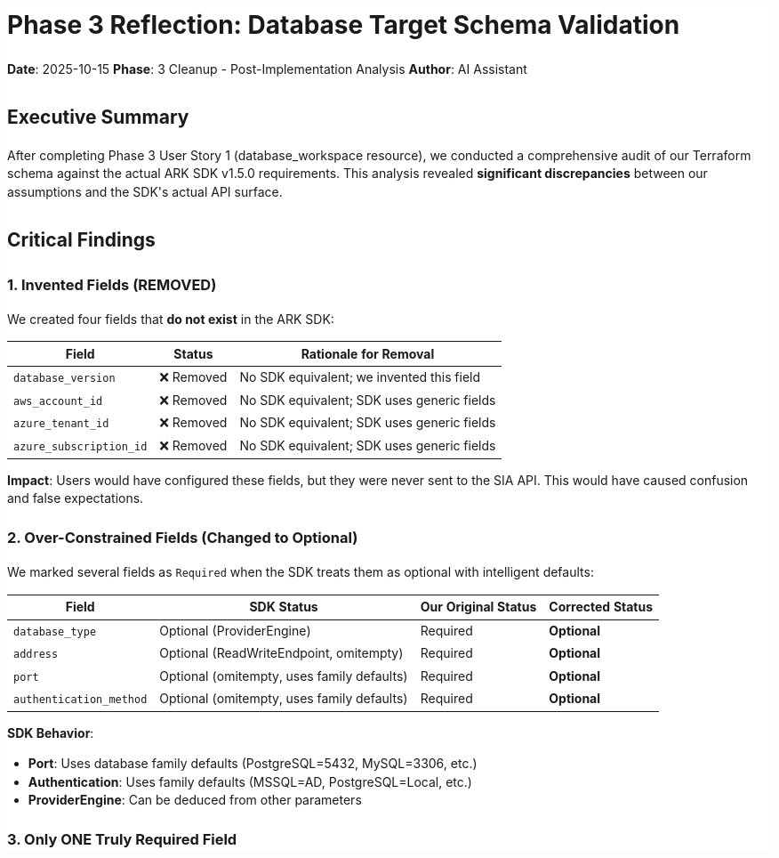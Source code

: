 # Phase 3 Reflection: Database Target Schema Validation

**Date**: 2025-10-15
**Phase**: 3 Cleanup - Post-Implementation Analysis
**Author**: AI Assistant

## Executive Summary

After completing Phase 3 User Story 1 (database_workspace resource), we conducted a comprehensive audit of our Terraform schema against the actual ARK SDK v1.5.0 requirements. This analysis revealed **significant discrepancies** between our assumptions and the SDK's actual API surface.

## Critical Findings

### 1. Invented Fields (REMOVED)

We created four fields that **do not exist** in the ARK SDK:

| Field | Status | Rationale for Removal |
|-------|--------|----------------------|
| `database_version` | ❌ Removed | No SDK equivalent; we invented this field |
| `aws_account_id` | ❌ Removed | No SDK equivalent; SDK uses generic fields |
| `azure_tenant_id` | ❌ Removed | No SDK equivalent; SDK uses generic fields |
| `azure_subscription_id` | ❌ Removed | No SDK equivalent; SDK uses generic fields |

**Impact**: Users would have configured these fields, but they were never sent to the SIA API. This would have caused confusion and false expectations.

### 2. Over-Constrained Fields (Changed to Optional)

We marked several fields as `Required` when the SDK treats them as optional with intelligent defaults:

| Field | SDK Status | Our Original Status | Corrected Status |
|-------|-----------|-------------------|------------------|
| `database_type` | Optional (ProviderEngine) | Required | **Optional** |
| `address` | Optional (ReadWriteEndpoint, omitempty) | Required | **Optional** |
| `port` | Optional (omitempty, uses family defaults) | Required | **Optional** |
| `authentication_method` | Optional (omitempty, uses family defaults) | Required | **Optional** |

**SDK Behavior**:
- **Port**: Uses database family defaults (PostgreSQL=5432, MySQL=3306, etc.)
- **Authentication**: Uses family defaults (MSSQL=AD, PostgreSQL=Local, etc.)
- **ProviderEngine**: Can be deduced from other parameters

### 3. Only ONE Truly Required Field
